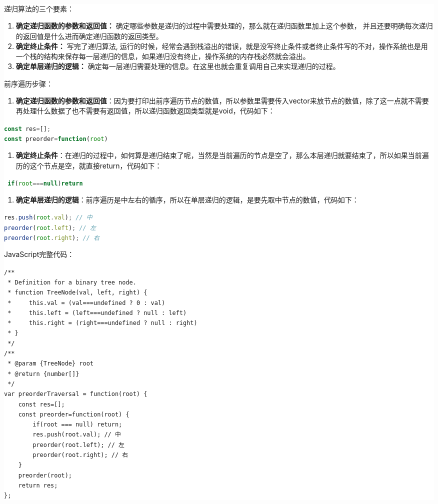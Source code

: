 递归算法的三个要素：

1. **确定递归函数的参数和返回值：** 确定哪些参数是递归的过程中需要处理的，那么就在递归函数里加上这个参数， 并且还要明确每次递归的返回值是什么进而确定递归函数的返回类型。
2. **确定终止条件：** 写完了递归算法, 运行的时候，经常会遇到栈溢出的错误，就是没写终止条件或者终止条件写的不对，操作系统也是用一个栈的结构来保存每一层递归的信息，如果递归没有终止，操作系统的内存栈必然就会溢出。
3. **确定单层递归的逻辑：** 确定每一层递归需要处理的信息。在这里也就会重复调用自己来实现递归的过程。

前序遍历步骤：

1. **确定递归函数的参数和返回值**：因为要打印出前序遍历节点的数值，所以参数里需要传入vector来放节点的数值，除了这一点就不需要再处理什么数据了也不需要有返回值，所以递归函数返回类型就是void，代码如下：

```jsx
const res=[];
const preorder=function(root)
```

1. **确定终止条件**：在递归的过程中，如何算是递归结束了呢，当然是当前遍历的节点是空了，那么本层递归就要结束了，所以如果当前遍历的这个节点是空，就直接return，代码如下：

```jsx
 if(root===null)return
```

1. **确定单层递归的逻辑**：前序遍历是中左右的循序，所以在单层递归的逻辑，是要先取中节点的数值，代码如下：

```jsx
res.push(root.val); // 中
preorder(root.left); // 左
preorder(root.right); // 右
```

JavaScript完整代码：

```
/**
 * Definition for a binary tree node.
 * function TreeNode(val, left, right) {
 *     this.val = (val===undefined ? 0 : val)
 *     this.left = (left===undefined ? null : left)
 *     this.right = (right===undefined ? null : right)
 * }
 */
/**
 * @param {TreeNode} root
 * @return {number[]}
 */
var preorderTraversal = function(root) {
    const res=[];
    const preorder=function(root) {
        if(root === null) return;
        res.push(root.val); // 中
        preorder(root.left); // 左
        preorder(root.right); // 右
    }
    preorder(root);
    return res;
};
```
